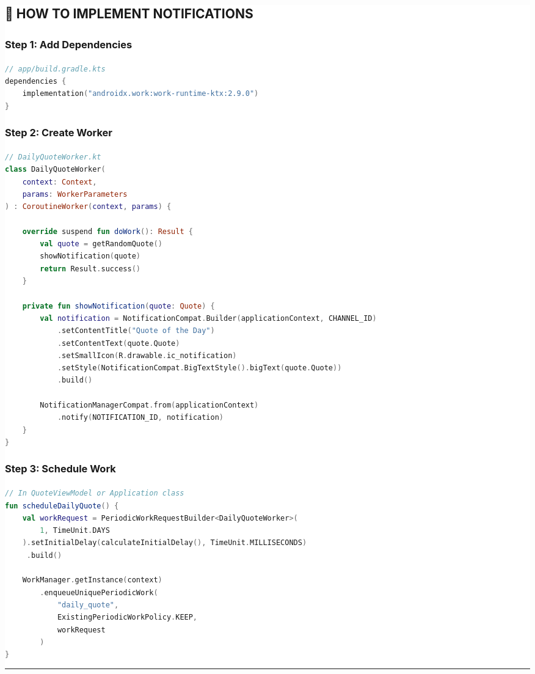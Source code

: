 
## 🔔 **HOW TO IMPLEMENT NOTIFICATIONS**

### **Step 1: Add Dependencies**
```kotlin
// app/build.gradle.kts
dependencies {
    implementation("androidx.work:work-runtime-ktx:2.9.0")
}
```

### **Step 2: Create Worker**
```kotlin
// DailyQuoteWorker.kt
class DailyQuoteWorker(
    context: Context,
    params: WorkerParameters
) : CoroutineWorker(context, params) {
    
    override suspend fun doWork(): Result {
        val quote = getRandomQuote()
        showNotification(quote)
        return Result.success()
    }
    
    private fun showNotification(quote: Quote) {
        val notification = NotificationCompat.Builder(applicationContext, CHANNEL_ID)
            .setContentTitle("Quote of the Day")
            .setContentText(quote.Quote)
            .setSmallIcon(R.drawable.ic_notification)
            .setStyle(NotificationCompat.BigTextStyle().bigText(quote.Quote))
            .build()
        
        NotificationManagerCompat.from(applicationContext)
            .notify(NOTIFICATION_ID, notification)
    }
}
```

### **Step 3: Schedule Work**
```kotlin
// In QuoteViewModel or Application class
fun scheduleDailyQuote() {
    val workRequest = PeriodicWorkRequestBuilder<DailyQuoteWorker>(
        1, TimeUnit.DAYS
    ).setInitialDelay(calculateInitialDelay(), TimeUnit.MILLISECONDS)
     .build()
    
    WorkManager.getInstance(context)
        .enqueueUniquePeriodicWork(
            "daily_quote",
            ExistingPeriodicWorkPolicy.KEEP,
            workRequest
        )
}
```

---